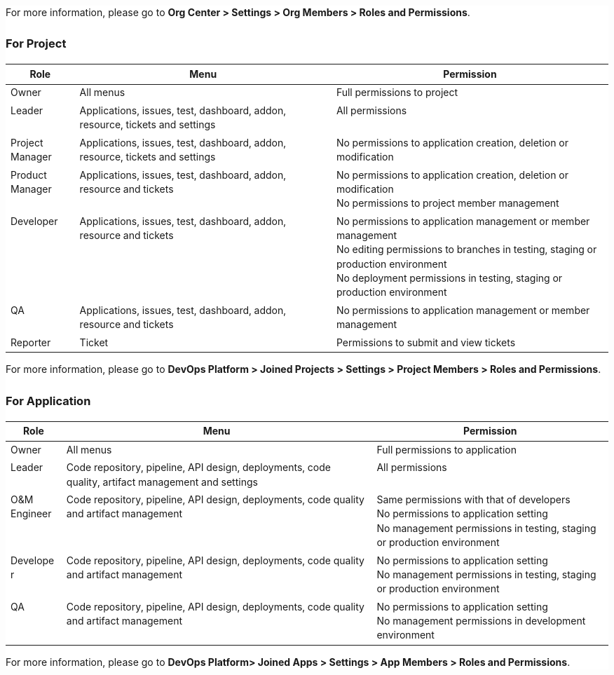 For more information, please go to **Org Center > Settings > Org Members > Roles and Permissions**.

### For Project

| Role | Menu | Permission |
| ---------- | ------------------------------------------------------------ | ------------------------------------------------------------ |
| Owner | All menus | Full permissions to project |
| Leader | Applications, issues, test, dashboard, addon, resource, tickets and settings | All permissions |
| Project Manager | Applications, issues, test, dashboard, addon, resource, tickets and settings | No permissions to application creation, deletion or modification  |
| Product Manager | Applications, issues, test, dashboard, addon, resource and tickets | No permissions to application creation, deletion or modification<br>No permissions to project member management |
| Developer | Applications, issues, test, dashboard, addon, resource and tickets | No permissions to application management or member management<br>No editing permissions to branches in testing, staging or production environment<br>No deployment permissions in testing, staging or production environment |
| QA | Applications, issues, test, dashboard, addon, resource and tickets | No permissions to application management or member management |
| Reporter | Ticket | Permissions to submit and view tickets |

For more information, please go to **DevOps Platform > Joined Projects > Settings > Project Members > Roles and Permissions**.

### For Application

| Role | Menu | Permission |
| ---------- | ------------------------------------------------------------ | ------------------------------------------------------------ |
| Owner | All menus | Full permissions to application |
| Leader | Code repository, pipeline, API design, deployments, code quality, artifact management and settings | All permissions |
| O&M Engineer | Code repository, pipeline, API design, deployments, code quality and artifact management | Same permissions with that of developers<br/>No permissions to application setting<br>No management permissions in testing, staging or production environment |
| Developer | Code repository, pipeline, API design, deployments, code quality and artifact management | No permissions to application setting<br/>No management permissions in testing, staging or production environment |
| QA | Code repository, pipeline, API design, deployments, code quality and artifact management | No permissions to application setting<br/>No management permissions in development environment |

For more information, please go to **DevOps Platform> Joined Apps > Settings > App Members > Roles and Permissions**.
